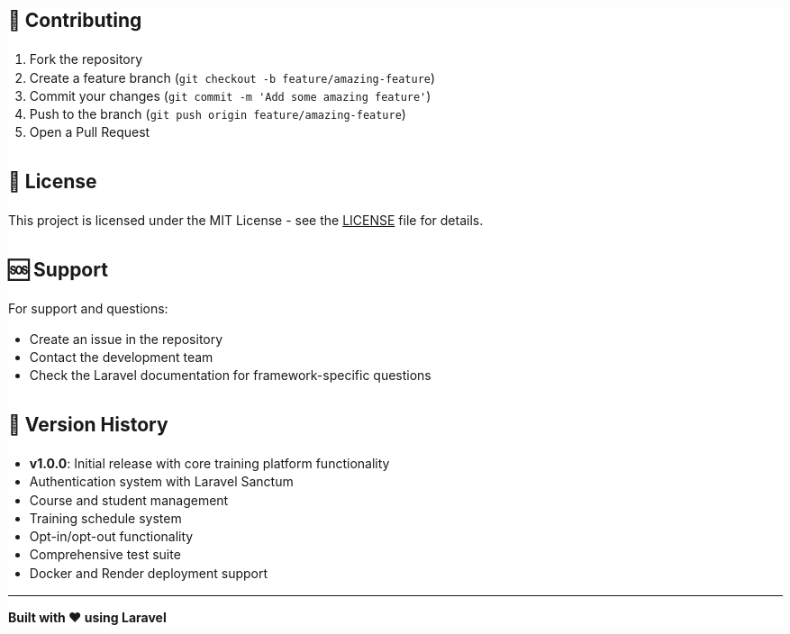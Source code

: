 ## 🤝 Contributing

1. Fork the repository
2. Create a feature branch (`git checkout -b feature/amazing-feature`)
3. Commit your changes (`git commit -m 'Add some amazing feature'`)
4. Push to the branch (`git push origin feature/amazing-feature`)
5. Open a Pull Request

## 📝 License

This project is licensed under the MIT License - see the [LICENSE](LICENSE) file for details.

## 🆘 Support

For support and questions:

- Create an issue in the repository
- Contact the development team
- Check the Laravel documentation for framework-specific questions

## 🔄 Version History

- **v1.0.0**: Initial release with core training platform functionality
- Authentication system with Laravel Sanctum
- Course and student management
- Training schedule system
- Opt-in/opt-out functionality
- Comprehensive test suite
- Docker and Render deployment support

---

**Built with ❤️ using Laravel** 
